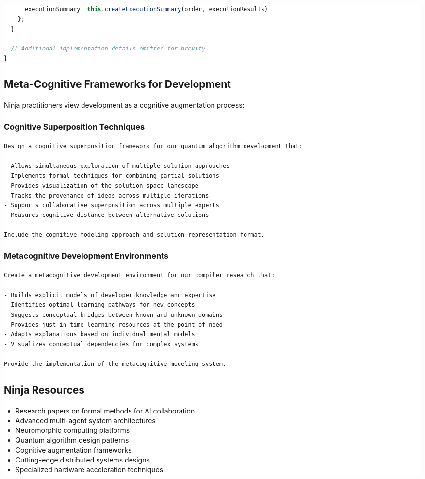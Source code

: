```typescript
      executionSummary: this.createExecutionSummary(order, executionResults)
    };
  }
  
  // Additional implementation details omitted for brevity
}
```

## Meta-Cognitive Frameworks for Development

Ninja practitioners view development as a cognitive augmentation process:

### Cognitive Superposition Techniques

```
Design a cognitive superposition framework for our quantum algorithm development that:

- Allows simultaneous exploration of multiple solution approaches
- Implements formal techniques for combining partial solutions
- Provides visualization of the solution space landscape
- Tracks the provenance of ideas across multiple iterations
- Supports collaborative superposition across multiple experts
- Measures cognitive distance between alternative solutions

Include the cognitive modeling approach and solution representation format.
```

### Metacognitive Development Environments

```
Create a metacognitive development environment for our compiler research that:

- Builds explicit models of developer knowledge and expertise
- Identifies optimal learning pathways for new concepts
- Suggests conceptual bridges between known and unknown domains
- Provides just-in-time learning resources at the point of need
- Adapts explanations based on individual mental models
- Visualizes conceptual dependencies for complex systems

Provide the implementation of the metacognitive modeling system.
```

## Ninja Resources

- Research papers on formal methods for AI collaboration
- Advanced multi-agent system architectures
- Neuromorphic computing platforms
- Quantum algorithm design patterns
- Cognitive augmentation frameworks
- Cutting-edge distributed systems designs
- Specialized hardware acceleration techniques
